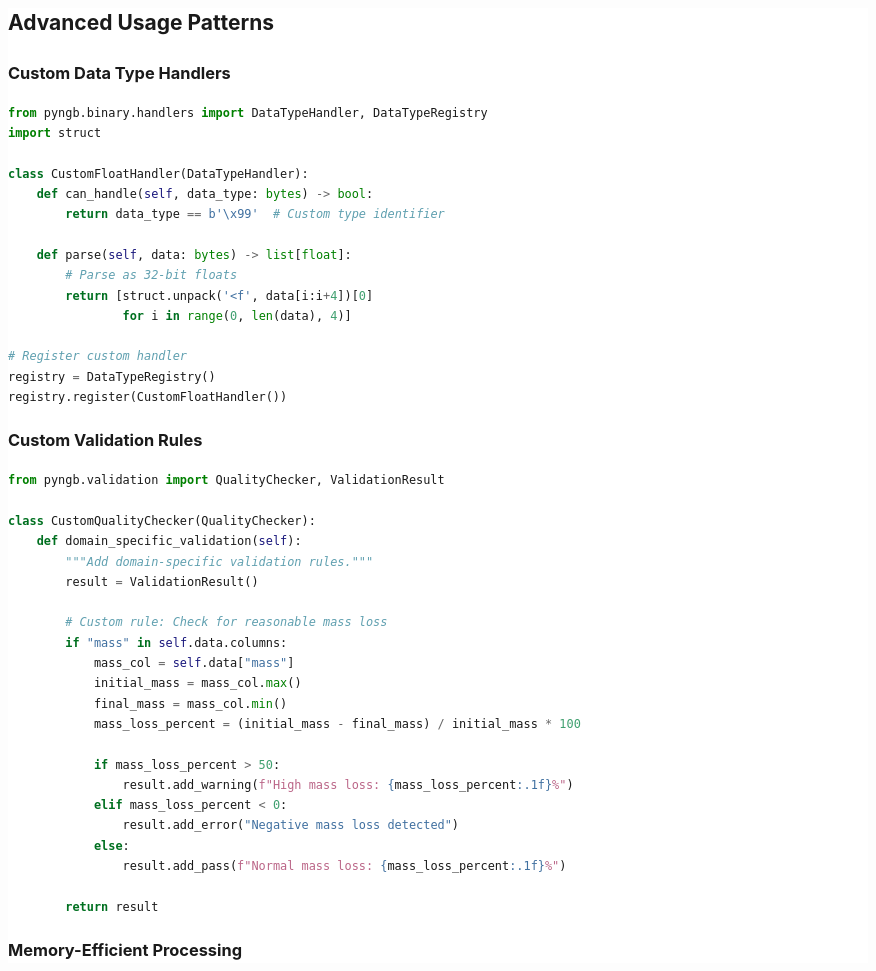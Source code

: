 ## Advanced Usage Patterns

### Custom Data Type Handlers

```python
from pyngb.binary.handlers import DataTypeHandler, DataTypeRegistry
import struct

class CustomFloatHandler(DataTypeHandler):
    def can_handle(self, data_type: bytes) -> bool:
        return data_type == b'\x99'  # Custom type identifier

    def parse(self, data: bytes) -> list[float]:
        # Parse as 32-bit floats
        return [struct.unpack('<f', data[i:i+4])[0]
                for i in range(0, len(data), 4)]

# Register custom handler
registry = DataTypeRegistry()
registry.register(CustomFloatHandler())
```

### Custom Validation Rules

```python
from pyngb.validation import QualityChecker, ValidationResult

class CustomQualityChecker(QualityChecker):
    def domain_specific_validation(self):
        """Add domain-specific validation rules."""
        result = ValidationResult()

        # Custom rule: Check for reasonable mass loss
        if "mass" in self.data.columns:
            mass_col = self.data["mass"]
            initial_mass = mass_col.max()
            final_mass = mass_col.min()
            mass_loss_percent = (initial_mass - final_mass) / initial_mass * 100

            if mass_loss_percent > 50:
                result.add_warning(f"High mass loss: {mass_loss_percent:.1f}%")
            elif mass_loss_percent < 0:
                result.add_error("Negative mass loss detected")
            else:
                result.add_pass(f"Normal mass loss: {mass_loss_percent:.1f}%")

        return result
```

### Memory-Efficient Processing
